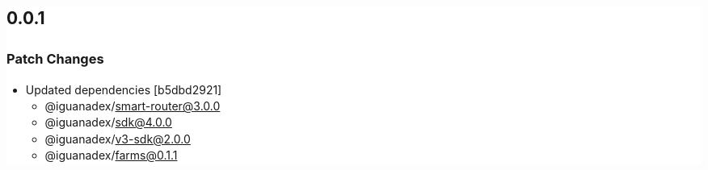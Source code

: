 ## 0.0.1

### Patch Changes

- Updated dependencies [b5dbd2921]
  - @iguanadex/smart-router@3.0.0
  - @iguanadex/sdk@4.0.0
  - @iguanadex/v3-sdk@2.0.0
  - @iguanadex/farms@0.1.1
